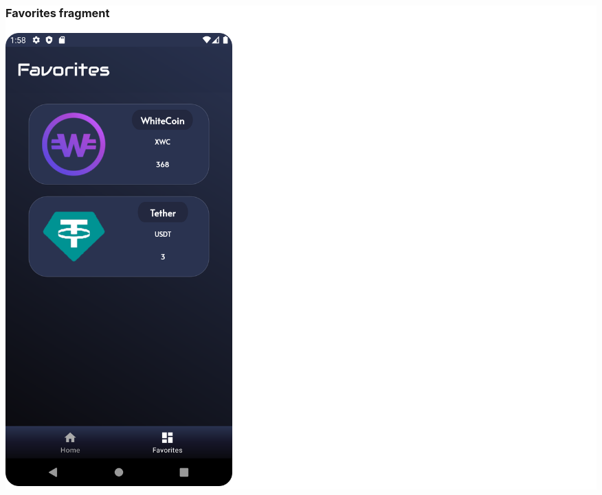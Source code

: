 ### Favorites fragment 
<img src = https://raw.githubusercontent.com/Levent-Gr/CryptoInfo/master/screenShots/favorites_fragment.png height="660" width="330"  />
